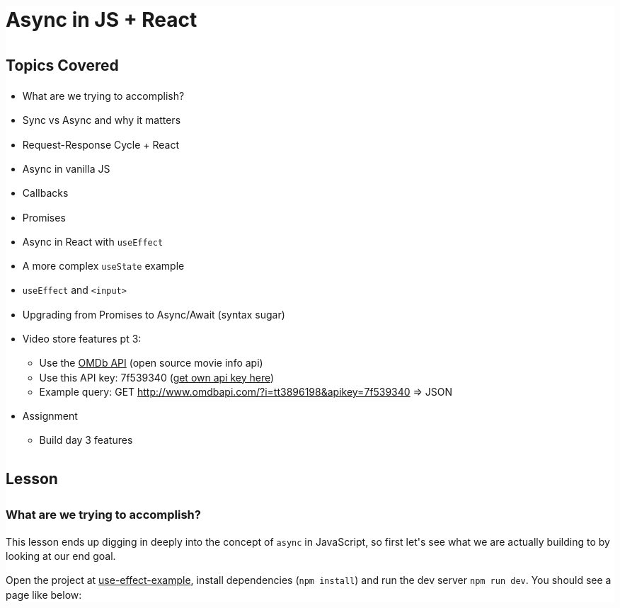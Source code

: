# Async in JS + React

## Topics Covered

- What are we trying to accomplish?
- Sync vs Async and why it matters
- Request-Response Cycle + React
- Async in vanilla JS
- Callbacks
- Promises
- Async in React with `useEffect`
- A more complex `useState` example
- `useEffect` and `<input>`
- Upgrading from Promises to Async/Await (syntax sugar)

- Video store features pt 3:
  - Use the [OMDb API](https://www.omdbapi.com/) (open source movie info api)
  - Use this API key: 7f539340 ([get own api key here](https://www.omdbapi.com/apikey.aspx))
  - Example query: GET http://www.omdbapi.com/?i=tt3896198&apikey=7f539340 => JSON
- Assignment
  - Build day 3 features

## Lesson

### What are we trying to accomplish?

This lesson ends up digging in deeply into the concept of `async` in JavaScript, so first let's see what we are actually building to by looking at our end goal.

Open the project at [use-effect-example](./examples/use-effect-example/), install dependencies (`npm install`) and run the dev server `npm run dev`. You should see a page like below:
